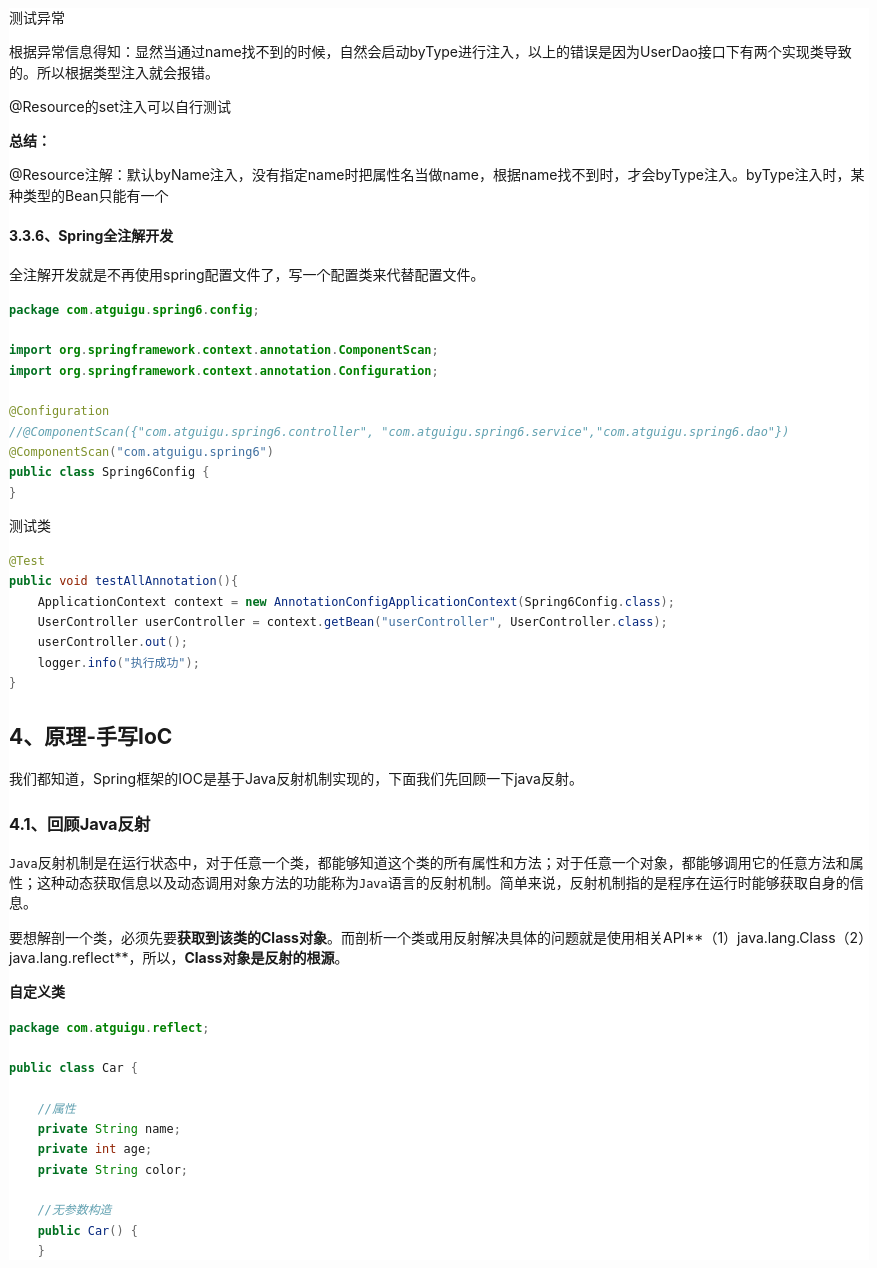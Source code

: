 测试异常

根据异常信息得知：显然当通过name找不到的时候，自然会启动byType进行注入，以上的错误是因为UserDao接口下有两个实现类导致的。所以根据类型注入就会报错。

@Resource的set注入可以自行测试

**总结：**

@Resource注解：默认byName注入，没有指定name时把属性名当做name，根据name找不到时，才会byType注入。byType注入时，某种类型的Bean只能有一个



#### 3.3.6、Spring全注解开发

全注解开发就是不再使用spring配置文件了，写一个配置类来代替配置文件。

```java
package com.atguigu.spring6.config;

import org.springframework.context.annotation.ComponentScan;
import org.springframework.context.annotation.Configuration;

@Configuration
//@ComponentScan({"com.atguigu.spring6.controller", "com.atguigu.spring6.service","com.atguigu.spring6.dao"})
@ComponentScan("com.atguigu.spring6")
public class Spring6Config {
}
```

测试类

```java
@Test
public void testAllAnnotation(){
    ApplicationContext context = new AnnotationConfigApplicationContext(Spring6Config.class);
    UserController userController = context.getBean("userController", UserController.class);
    userController.out();
    logger.info("执行成功");
}
```



## 4、原理-手写IoC

我们都知道，Spring框架的IOC是基于Java反射机制实现的，下面我们先回顾一下java反射。

### 4.1、回顾Java反射

`Java`反射机制是在运行状态中，对于任意一个类，都能够知道这个类的所有属性和方法；对于任意一个对象，都能够调用它的任意方法和属性；这种动态获取信息以及动态调用对象方法的功能称为`Java`语言的反射机制。简单来说，反射机制指的是程序在运行时能够获取自身的信息。

要想解剖一个类，必须先要**获取到该类的Class对象**。而剖析一个类或用反射解决具体的问题就是使用相关API**（1）java.lang.Class（2）java.lang.reflect**，所以，**Class对象是反射的根源**。

**自定义类**

```java
package com.atguigu.reflect;

public class Car {

    //属性
    private String name;
    private int age;
    private String color;

    //无参数构造
    public Car() {
    }
```